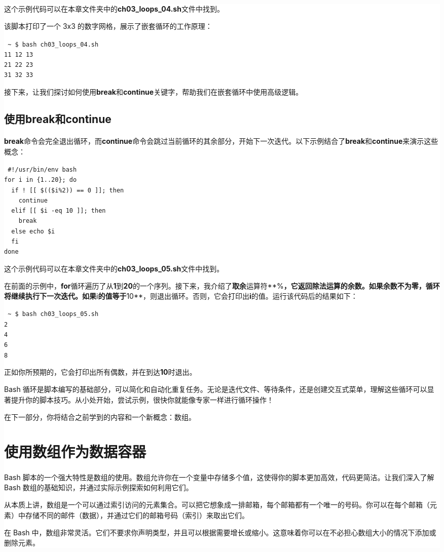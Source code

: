 这个示例代码可以在本章文件夹中的**ch03_loops_04.sh**文件中找到。

该脚本打印了一个 3x3 的数字网格，展示了嵌套循环的工作原理：

```
 ~ $ bash ch03_loops_04.sh
11 12 13
21 22 23
31 32 33
```

接下来，让我们探讨如何使用**break**和**continue**关键字，帮助我们在嵌套循环中使用高级逻辑。

## 使用**break**和**continue**

**break**命令会完全退出循环，而**continue**命令会跳过当前循环的其余部分，开始下一次迭代。以下示例结合了**break**和**continue**来演示这些概念：

```
 #!/usr/bin/env bash
for i in {1..20}; do
  if ! [[ $(($i%2)) == 0 ]]; then
    continue
  elif [[ $i -eq 10 ]]; then
    break
  else echo $i
  fi
done
```

这个示例代码可以在本章文件夹中的**ch03_loops_05.sh**文件中找到。

在前面的示例中，**for**循环遍历了从**1**到**20**的一个序列。接下来，我介绍了**取余**运算符**%**，它返回除法运算的余数。如果余数不为零，循环将继续执行下一次迭代。如果**i**的值等于**10**，则退出循环。否则，它会打印出**i**的值。运行该代码后的结果如下：

```
 ~ $ bash ch03_loops_05.sh
2
4
6
8
```

正如你所预期的，它会打印出所有偶数，并在到达**10**时退出。

Bash 循环是脚本编写的基础部分，可以简化和自动化重复任务。无论是迭代文件、等待条件，还是创建交互式菜单，理解这些循环可以显著提升你的脚本技巧。从小处开始，尝试示例，很快你就能像专家一样进行循环操作！

在下一部分，你将结合之前学到的内容和一个新概念：数组。

# 使用数组作为数据容器

Bash 脚本的一个强大特性是数组的使用。数组允许你在一个变量中存储多个值，这使得你的脚本更加高效，代码更简洁。让我们深入了解 Bash 数组的基础知识，并通过实际示例探索如何利用它们。

从本质上讲，数组是一个可以通过索引访问的元素集合。可以把它想象成一排邮箱，每个邮箱都有一个唯一的号码。你可以在每个邮箱（元素）中存储不同的邮件（数据），并通过它们的邮箱号码（索引）来取出它们。

在 Bash 中，数组非常灵活。它们不要求你声明类型，并且可以根据需要增长或缩小。这意味着你可以在不必担心数组大小的情况下添加或删除元素。
